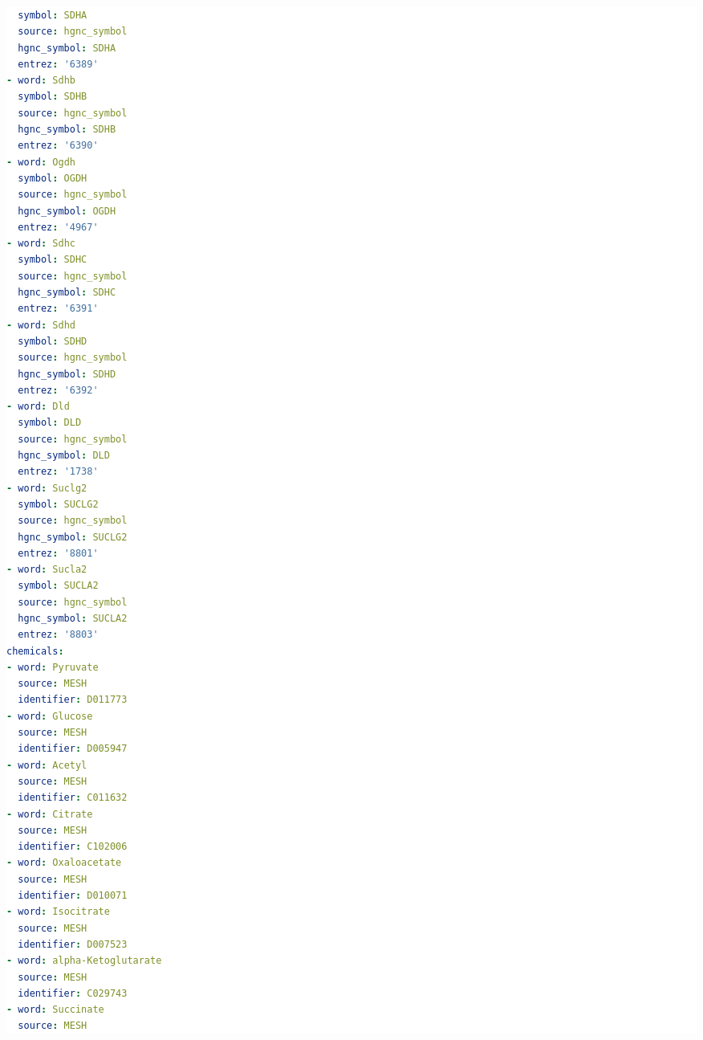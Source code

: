 ```yaml
  symbol: SDHA
  source: hgnc_symbol
  hgnc_symbol: SDHA
  entrez: '6389'
- word: Sdhb
  symbol: SDHB
  source: hgnc_symbol
  hgnc_symbol: SDHB
  entrez: '6390'
- word: Ogdh
  symbol: OGDH
  source: hgnc_symbol
  hgnc_symbol: OGDH
  entrez: '4967'
- word: Sdhc
  symbol: SDHC
  source: hgnc_symbol
  hgnc_symbol: SDHC
  entrez: '6391'
- word: Sdhd
  symbol: SDHD
  source: hgnc_symbol
  hgnc_symbol: SDHD
  entrez: '6392'
- word: Dld
  symbol: DLD
  source: hgnc_symbol
  hgnc_symbol: DLD
  entrez: '1738'
- word: Suclg2
  symbol: SUCLG2
  source: hgnc_symbol
  hgnc_symbol: SUCLG2
  entrez: '8801'
- word: Sucla2
  symbol: SUCLA2
  source: hgnc_symbol
  hgnc_symbol: SUCLA2
  entrez: '8803'
chemicals:
- word: Pyruvate
  source: MESH
  identifier: D011773
- word: Glucose
  source: MESH
  identifier: D005947
- word: Acetyl
  source: MESH
  identifier: C011632
- word: Citrate
  source: MESH
  identifier: C102006
- word: Oxaloacetate
  source: MESH
  identifier: D010071
- word: Isocitrate
  source: MESH
  identifier: D007523
- word: alpha-Ketoglutarate
  source: MESH
  identifier: C029743
- word: Succinate
  source: MESH
```